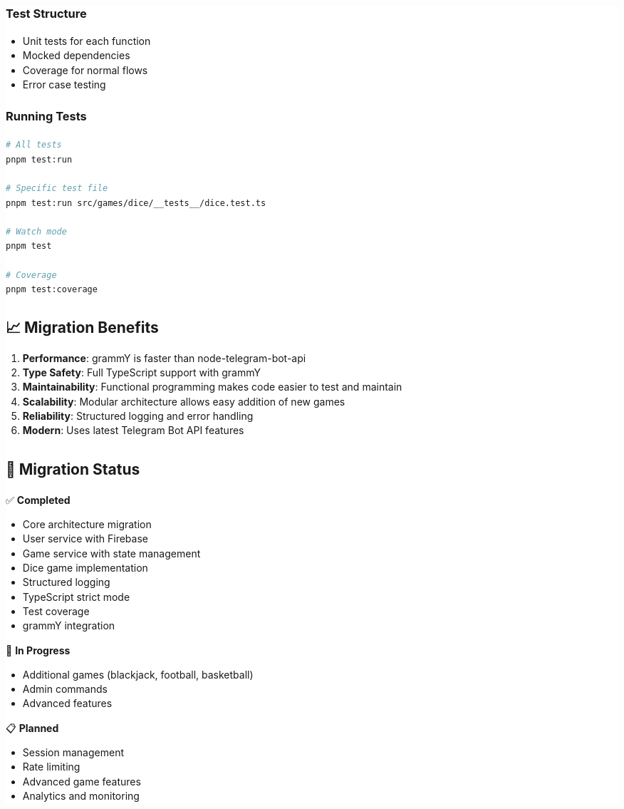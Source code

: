 ### Test Structure
- Unit tests for each function
- Mocked dependencies
- Coverage for normal flows
- Error case testing

### Running Tests
```bash
# All tests
pnpm test:run

# Specific test file
pnpm test:run src/games/dice/__tests__/dice.test.ts

# Watch mode
pnpm test

# Coverage
pnpm test:coverage
```

## 📈 Migration Benefits

1. **Performance**: grammY is faster than node-telegram-bot-api
2. **Type Safety**: Full TypeScript support with grammY
3. **Maintainability**: Functional programming makes code easier to test and maintain
4. **Scalability**: Modular architecture allows easy addition of new games
5. **Reliability**: Structured logging and error handling
6. **Modern**: Uses latest Telegram Bot API features

## 🔄 Migration Status

✅ **Completed**
- Core architecture migration
- User service with Firebase
- Game service with state management
- Dice game implementation
- Structured logging
- TypeScript strict mode
- Test coverage
- grammY integration

🔄 **In Progress**
- Additional games (blackjack, football, basketball)
- Admin commands
- Advanced features

📋 **Planned**
- Session management
- Rate limiting
- Advanced game features
- Analytics and monitoring

